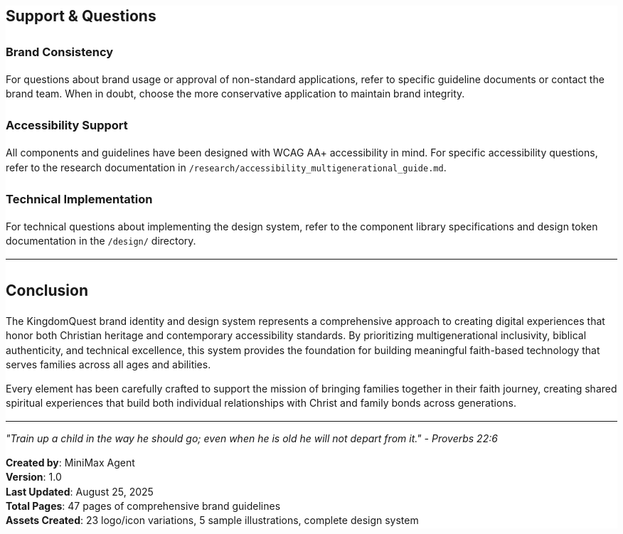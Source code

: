 
## Support & Questions

### Brand Consistency
For questions about brand usage or approval of non-standard applications, refer to specific guideline documents or contact the brand team. When in doubt, choose the more conservative application to maintain brand integrity.

### Accessibility Support
All components and guidelines have been designed with WCAG AA+ accessibility in mind. For specific accessibility questions, refer to the research documentation in `/research/accessibility_multigenerational_guide.md`.

### Technical Implementation
For technical questions about implementing the design system, refer to the component library specifications and design token documentation in the `/design/` directory.

---

## Conclusion

The KingdomQuest brand identity and design system represents a comprehensive approach to creating digital experiences that honor both Christian heritage and contemporary accessibility standards. By prioritizing multigenerational inclusivity, biblical authenticity, and technical excellence, this system provides the foundation for building meaningful faith-based technology that serves families across all ages and abilities.

Every element has been carefully crafted to support the mission of bringing families together in their faith journey, creating shared spiritual experiences that build both individual relationships with Christ and family bonds across generations.

---

*"Train up a child in the way he should go; even when he is old he will not depart from it." - Proverbs 22:6*

**Created by**: MiniMax Agent  
**Version**: 1.0  
**Last Updated**: August 25, 2025  
**Total Pages**: 47 pages of comprehensive brand guidelines  
**Assets Created**: 23 logo/icon variations, 5 sample illustrations, complete design system